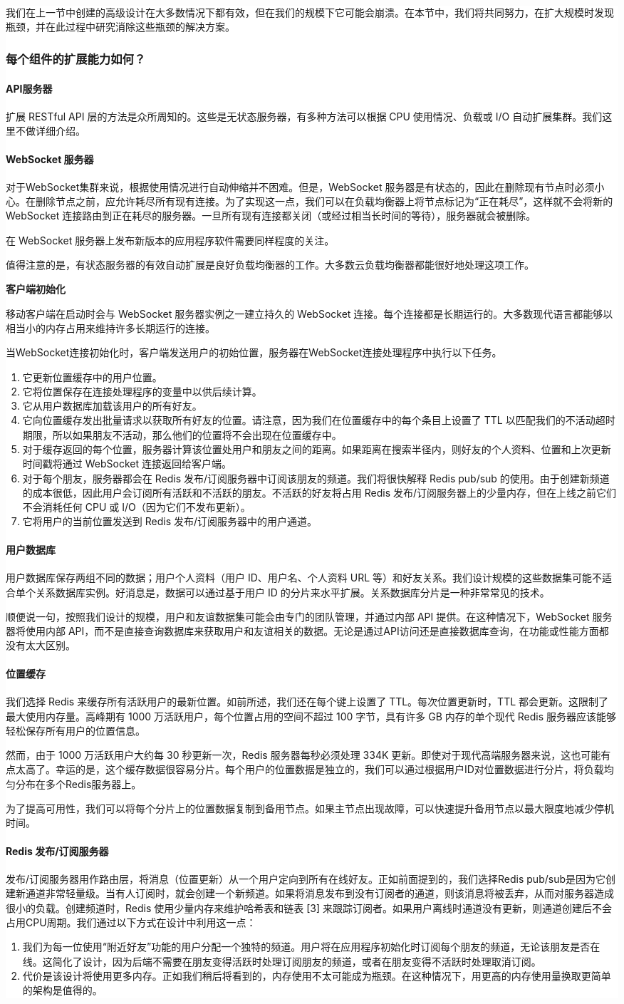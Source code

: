 我们在上一节中创建的高级设计在大多数情况下都有效，但在我们的规模下它可能会崩溃。在本节中，我们将共同努力，在扩大规模时发现瓶颈，并在此过程中研究消除这些瓶颈的解决方案。

### 每个组件的扩展能力如何？

#### API服务器

扩展 RESTful API 层的方法是众所周知的。这些是无状态服务器，有多种方法可以根据 CPU 使用情况、负载或 I/O 自动扩展集群。我们这里不做详细介绍。

#### WebSocket 服务器

对于WebSocket集群来说，根据使用情况进行自动伸缩并不困难。但是，WebSocket 服务器是有状态的，因此在删除现有节点时必须小心。在删除节点之前，应允许耗尽所有现有连接。为了实现这一点，我们可以在负载均衡器上将节点标记为“正在耗尽”，这样就不会将新的 WebSocket 连接路由到正在耗尽的服务器。一旦所有现有连接都关闭（或经过相当长时间的等待），服务器就会被删除。

在 WebSocket 服务器上发布新版本的应用程序软件需要同样程度的关注。

值得注意的是，有状态服务器的有效自动扩展是良好负载均衡器的工作。大多数云负载均衡器都能很好地处理这项工作。

**客户端初始化**

移动客户端在启动时会与 WebSocket 服务器实例之一建立持久的 WebSocket 连接。每个连接都是长期运行的。大多数现代语言都能够以相当小的内存占用来维持许多长期运行的连接。

当WebSocket连接初始化时，客户端发送用户的初始位置，服务器在WebSocket连接处理程序中执行以下任务。

1. 它更新位置缓存中的用户位置。
2. 它将位置保存在连接处理程序的变量中以供后续计算。
3. 它从用户数据库加载该用户的所有好友。
4. 它向位置缓存发出批量请求以获取所有好友的位置。请注意，因为我们在位置缓存中的每个条目上设置了 TTL 以匹配我们的不活动超时期限，所以如果朋友不活动，那么他们的位置将不会出现在位置缓存中。
5. 对于缓存返回的每个位置，服务器计算该位置处用户和朋友之间的距离。如果距离在搜索半径内，则好友的个人资料、位置和上次更新时间戳将通过 WebSocket 连接返回给客户端。
6. 对于每个朋友，服务器都会在 Redis 发布/订阅服务器中订阅该朋友的频道。我们将很快解释 Redis pub/sub 的使用。由于创建新频道的成本很低，因此用户会订阅所有活跃和不活跃的朋友。不活跃的好友将占用 Redis 发布/订阅服务器上的少量内存，但在上线之前它们不会消耗任何 CPU 或 I/O（因为它们不发布更新）。
7. 它将用户的当前位置发送到 Redis 发布/订阅服务器中的用户通道。

#### 用户数据库

用户数据库保存两组不同的数据；用户个人资料（用户 ID、用户名、个人资料 URL 等）和好友关系。我们设计规模的这些数据集可能不适合单个关系数据库实例。好消息是，数据可以通过基于用户 ID 的分片来水平扩展。关系数据库分片是一种非常常见的技术。

顺便说一句，按照我们设计的规模，用户和友谊数据集可能会由专门的团队管理，并通过内部 API 提供。在这种情况下，WebSocket 服务器将使用内部 API，而不是直接查询数据库来获取用户和友谊相关的数据。无论是通过API访问还是直接数据库查询，在功能或性能方面都没有太大区别。

#### 位置缓存

我们选择 Redis 来缓存所有活跃用户的最新位置。如前所述，我们还在每个键上设置了 TTL。每次位置更新时，TTL 都会更新。这限制了最大使用内存量。高峰期有 1000 万活跃用户，每个位置占用的空间不超过 100 字节，具有许多 GB 内存的单个现代 Redis 服务器应该能够轻松保存所有用户的位置信息。

然而，由于 1000 万活跃用户大约每 30 秒更新一次，Redis 服务器每秒必须处理 334K 更新。即使对于现代高端服务器来说，这也可能有点太高了。幸运的是，这个缓存数据很容易分片。每个用户的位置数据是独立的，我们可以通过根据用户ID对位置数据进行分片，将负载均匀分布在多个Redis服务器上。

为了提高可用性，我们可以将每个分片上的位置数据复制到备用节点。如果主节点出现故障，可以快速提升备用节点以最大限度地减少停机时间。

#### Redis 发布/订阅服务器

发布/订阅服务器用作路由层，将消息（位置更新）从一个用户定向到所有在线好友。正如前面提到的，我们选择Redis pub/sub是因为它创建新通道非常轻量级。当有人订阅时，就会创建一个新频道。如果将消息发布到没有订阅者的通道，则该消息将被丢弃，从而对服务器造成很小的负载。创建频道时，Redis 使用少量内存来维护哈希表和链表 [3] 来跟踪订阅者。如果用户离线时通道没有更新，则通道创建后不会占用CPU周期。我们通过以下方式在设计中利用这一点：

1. 我们为每一位使用“附近好友”功能的用户分配一个独特的频道。用户将在应用程序初始化时订阅每个朋友的频道，无论该朋友是否在线。这简化了设计，因为后端不需要在朋友变得活跃时处理订阅朋友的频道，或者在朋友变得不活跃时处理取消订阅。
2. 代价是该设计将使用更多内存。正如我们稍后将看到的，内存使用不太可能成为瓶颈。在这种情况下，用更高的内存使用量换取更简单的架构是值得的。
